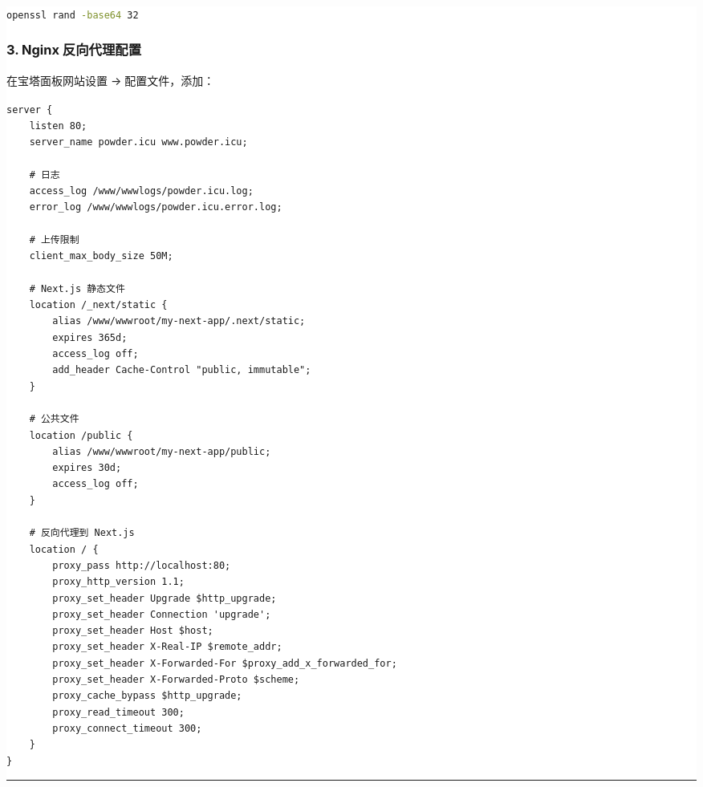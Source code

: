```bash
openssl rand -base64 32
```

### 3. Nginx 反向代理配置

在宝塔面板网站设置 → 配置文件，添加：

```nginx
server {
    listen 80;
    server_name powder.icu www.powder.icu;

    # 日志
    access_log /www/wwwlogs/powder.icu.log;
    error_log /www/wwwlogs/powder.icu.error.log;

    # 上传限制
    client_max_body_size 50M;

    # Next.js 静态文件
    location /_next/static {
        alias /www/wwwroot/my-next-app/.next/static;
        expires 365d;
        access_log off;
        add_header Cache-Control "public, immutable";
    }

    # 公共文件
    location /public {
        alias /www/wwwroot/my-next-app/public;
        expires 30d;
        access_log off;
    }

    # 反向代理到 Next.js
    location / {
        proxy_pass http://localhost:80;
        proxy_http_version 1.1;
        proxy_set_header Upgrade $http_upgrade;
        proxy_set_header Connection 'upgrade';
        proxy_set_header Host $host;
        proxy_set_header X-Real-IP $remote_addr;
        proxy_set_header X-Forwarded-For $proxy_add_x_forwarded_for;
        proxy_set_header X-Forwarded-Proto $scheme;
        proxy_cache_bypass $http_upgrade;
        proxy_read_timeout 300;
        proxy_connect_timeout 300;
    }
}
```

---
